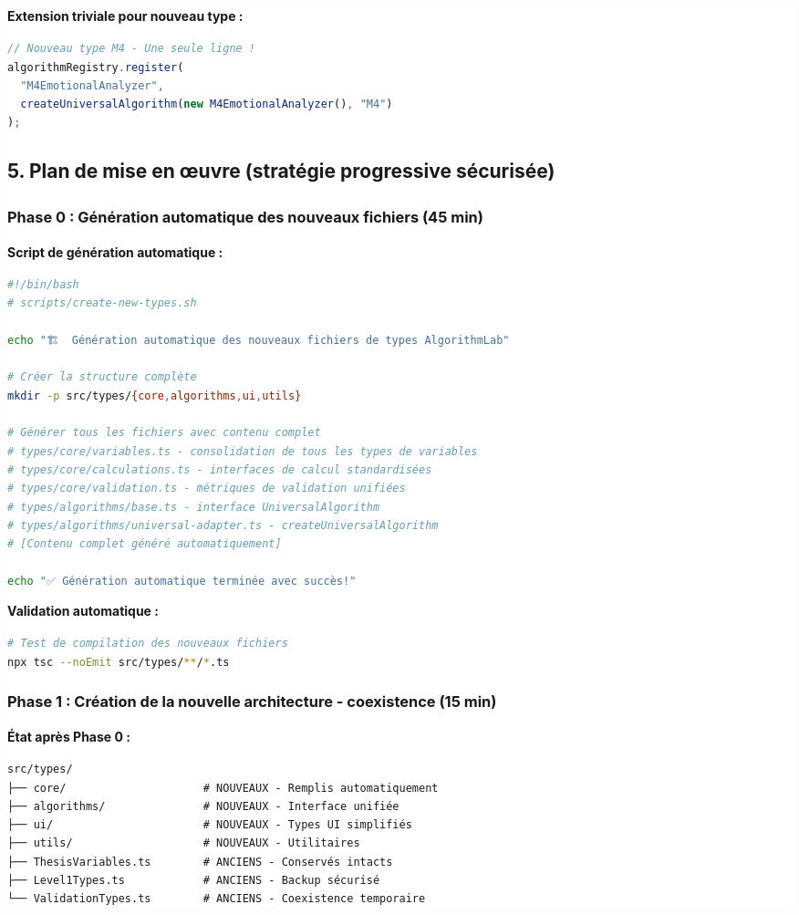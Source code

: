 **Extension triviale pour nouveau type :**

```typescript
// Nouveau type M4 - Une seule ligne !
algorithmRegistry.register(
  "M4EmotionalAnalyzer",
  createUniversalAlgorithm(new M4EmotionalAnalyzer(), "M4")
);
```

## 5. Plan de mise en œuvre (stratégie progressive sécurisée)

### Phase 0 : Génération automatique des nouveaux fichiers (45 min)

**Script de génération automatique :**

```bash
#!/bin/bash
# scripts/create-new-types.sh

echo "🏗️  Génération automatique des nouveaux fichiers de types AlgorithmLab"

# Créer la structure complète
mkdir -p src/types/{core,algorithms,ui,utils}

# Générer tous les fichiers avec contenu complet
# types/core/variables.ts - consolidation de tous les types de variables
# types/core/calculations.ts - interfaces de calcul standardisées
# types/core/validation.ts - métriques de validation unifiées
# types/algorithms/base.ts - interface UniversalAlgorithm
# types/algorithms/universal-adapter.ts - createUniversalAlgorithm
# [Contenu complet généré automatiquement]

echo "✅ Génération automatique terminée avec succès!"
```

**Validation automatique :**

```bash
# Test de compilation des nouveaux fichiers
npx tsc --noEmit src/types/**/*.ts
```

### Phase 1 : Création de la nouvelle architecture - coexistence (15 min)

**État après Phase 0 :**

```
src/types/
├── core/                     # NOUVEAUX - Remplis automatiquement
├── algorithms/               # NOUVEAUX - Interface unifiée
├── ui/                       # NOUVEAUX - Types UI simplifiés
├── utils/                    # NOUVEAUX - Utilitaires
├── ThesisVariables.ts        # ANCIENS - Conservés intacts
├── Level1Types.ts            # ANCIENS - Backup sécurisé
└── ValidationTypes.ts        # ANCIENS - Coexistence temporaire
```
